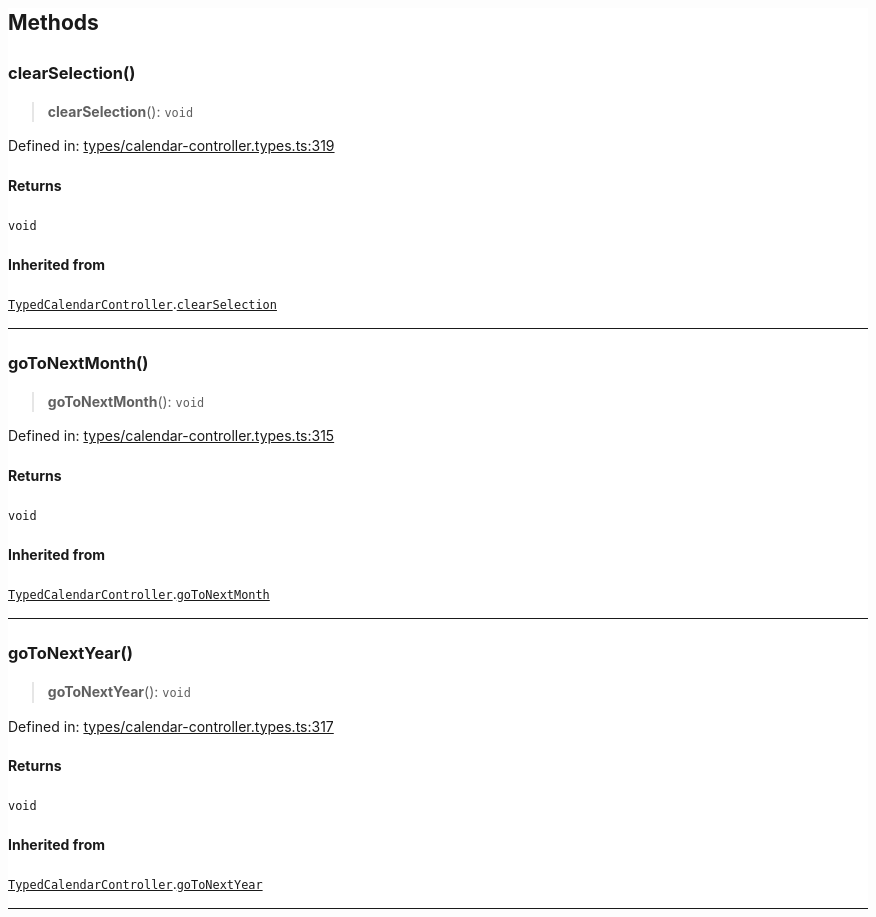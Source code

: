 ## Methods

### clearSelection()

> **clearSelection**(): `void`

Defined in: [types/calendar-controller.types.ts:319](https://github.com/jmkcoder/uplink-protocol-calendar/blob/311e0b81efba7399cf1c367c0a2007aa66f3b830/src/types/calendar-controller.types.ts#L319)

#### Returns

`void`

#### Inherited from

[`TypedCalendarController`](TypedCalendarController.md).[`clearSelection`](TypedCalendarController.md#clearselection)

***

### goToNextMonth()

> **goToNextMonth**(): `void`

Defined in: [types/calendar-controller.types.ts:315](https://github.com/jmkcoder/uplink-protocol-calendar/blob/311e0b81efba7399cf1c367c0a2007aa66f3b830/src/types/calendar-controller.types.ts#L315)

#### Returns

`void`

#### Inherited from

[`TypedCalendarController`](TypedCalendarController.md).[`goToNextMonth`](TypedCalendarController.md#gotonextmonth)

***

### goToNextYear()

> **goToNextYear**(): `void`

Defined in: [types/calendar-controller.types.ts:317](https://github.com/jmkcoder/uplink-protocol-calendar/blob/311e0b81efba7399cf1c367c0a2007aa66f3b830/src/types/calendar-controller.types.ts#L317)

#### Returns

`void`

#### Inherited from

[`TypedCalendarController`](TypedCalendarController.md).[`goToNextYear`](TypedCalendarController.md#gotonextyear)

***
